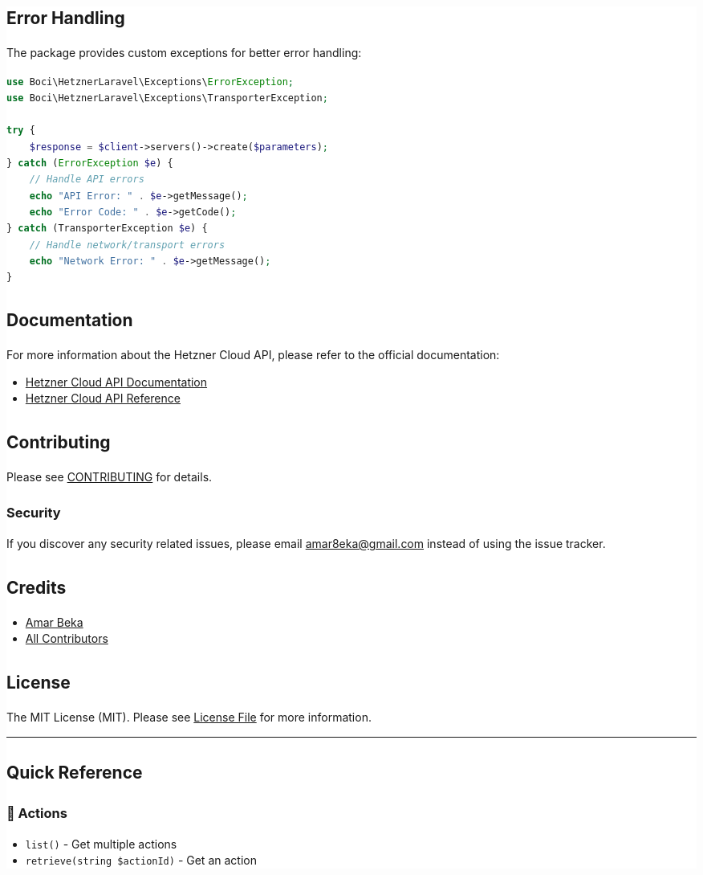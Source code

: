 
## Error Handling

The package provides custom exceptions for better error handling:

```php
use Boci\HetznerLaravel\Exceptions\ErrorException;
use Boci\HetznerLaravel\Exceptions\TransporterException;

try {
    $response = $client->servers()->create($parameters);
} catch (ErrorException $e) {
    // Handle API errors
    echo "API Error: " . $e->getMessage();
    echo "Error Code: " . $e->getCode();
} catch (TransporterException $e) {
    // Handle network/transport errors
    echo "Network Error: " . $e->getMessage();
}
```

## Documentation

For more information about the Hetzner Cloud API, please refer to the official documentation:

- [Hetzner Cloud API Documentation](https://docs.hetzner.cloud/)
- [Hetzner Cloud API Reference](https://docs.hetzner.cloud/reference/cloud)

## Contributing

Please see [CONTRIBUTING](CONTRIBUTING.md) for details.

### Security

If you discover any security related issues, please email amar8eka@gmail.com instead of using the issue tracker.

## Credits

- [Amar Beka](https://github.com/amar8eka)
- [All Contributors](../../contributors)

## License

The MIT License (MIT). Please see [License File](LICENSE.md) for more information.

---

## Quick Reference

### 🚀 Actions
- `list()` - Get multiple actions
- `retrieve(string $actionId)` - Get an action
